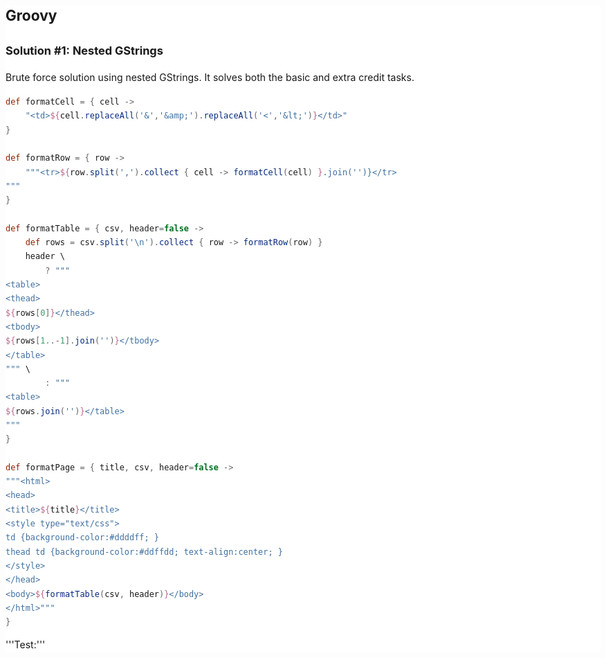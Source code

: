 

## Groovy



### Solution #1: Nested GStrings

Brute force solution using nested GStrings. It solves both the basic and extra credit tasks.

```groovy
def formatCell = { cell ->
    "<td>${cell.replaceAll('&','&amp;').replaceAll('<','&lt;')}</td>"
}

def formatRow = { row ->
    """<tr>${row.split(',').collect { cell -> formatCell(cell) }.join('')}</tr>
"""
}

def formatTable = { csv, header=false ->
    def rows = csv.split('\n').collect { row -> formatRow(row) }
    header \
        ? """
<table>
<thead>
${rows[0]}</thead>
<tbody>
${rows[1..-1].join('')}</tbody>
</table>
""" \
        : """
<table>
${rows.join('')}</table>
"""
}

def formatPage = { title, csv, header=false ->
"""<html>
<head>
<title>${title}</title>
<style type="text/css">
td {background-color:#ddddff; }
thead td {background-color:#ddffdd; text-align:center; }
</style>
</head>
<body>${formatTable(csv, header)}</body>
</html>"""
}
```


'''Test:'''
